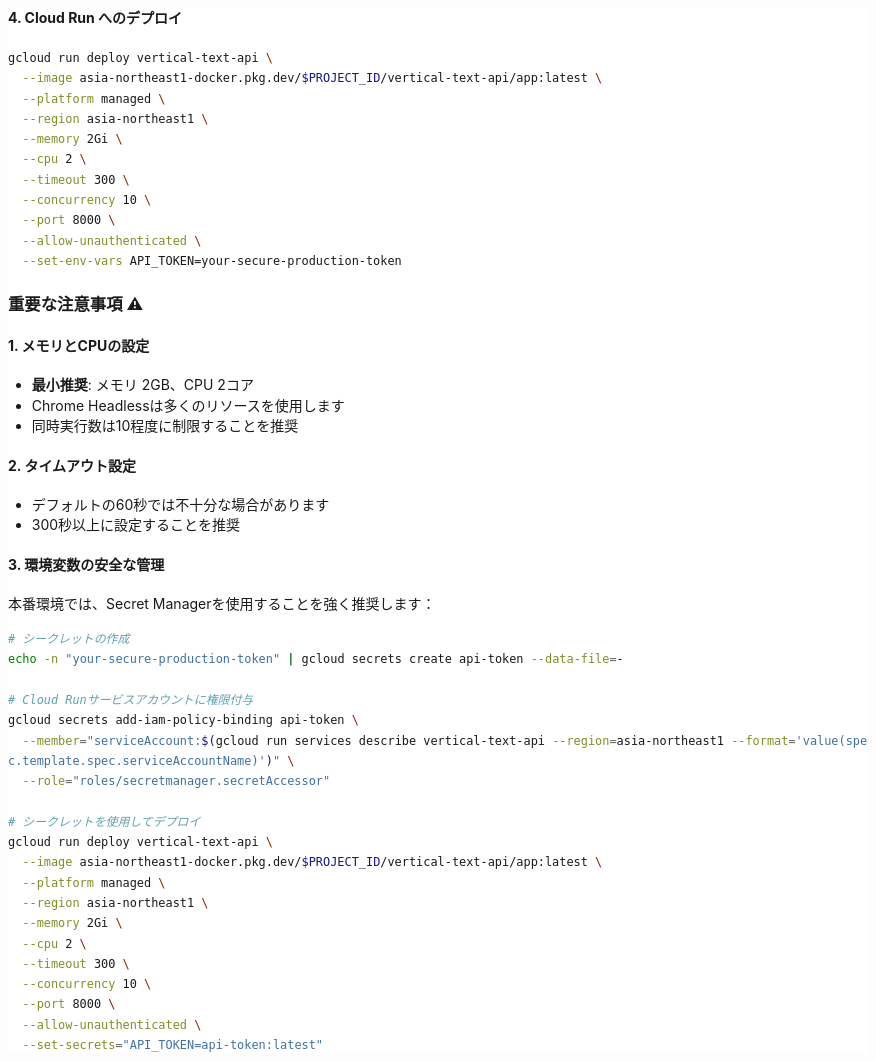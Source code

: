 #### 4. Cloud Run へのデプロイ

```bash
gcloud run deploy vertical-text-api \
  --image asia-northeast1-docker.pkg.dev/$PROJECT_ID/vertical-text-api/app:latest \
  --platform managed \
  --region asia-northeast1 \
  --memory 2Gi \
  --cpu 2 \
  --timeout 300 \
  --concurrency 10 \
  --port 8000 \
  --allow-unauthenticated \
  --set-env-vars API_TOKEN=your-secure-production-token
```

### 重要な注意事項 ⚠️

#### 1. メモリとCPUの設定

- **最小推奨**: メモリ 2GB、CPU 2コア
- Chrome Headlessは多くのリソースを使用します
- 同時実行数は10程度に制限することを推奨

#### 2. タイムアウト設定

- デフォルトの60秒では不十分な場合があります
- 300秒以上に設定することを推奨

#### 3. 環境変数の安全な管理

本番環境では、Secret Managerを使用することを強く推奨します：

```bash
# シークレットの作成
echo -n "your-secure-production-token" | gcloud secrets create api-token --data-file=-

# Cloud Runサービスアカウントに権限付与
gcloud secrets add-iam-policy-binding api-token \
  --member="serviceAccount:$(gcloud run services describe vertical-text-api --region=asia-northeast1 --format='value(spec.template.spec.serviceAccountName)')" \
  --role="roles/secretmanager.secretAccessor"

# シークレットを使用してデプロイ
gcloud run deploy vertical-text-api \
  --image asia-northeast1-docker.pkg.dev/$PROJECT_ID/vertical-text-api/app:latest \
  --platform managed \
  --region asia-northeast1 \
  --memory 2Gi \
  --cpu 2 \
  --timeout 300 \
  --concurrency 10 \
  --port 8000 \
  --allow-unauthenticated \
  --set-secrets="API_TOKEN=api-token:latest"
```
